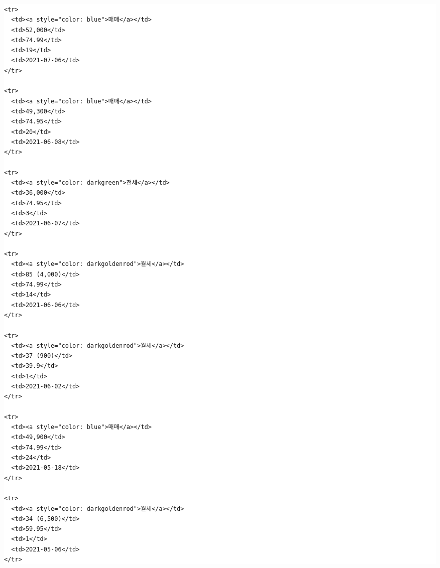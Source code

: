     <tr>
      <td><a style="color: blue">매매</a></td>
      <td>52,000</td>
      <td>74.99</td>
      <td>19</td>
      <td>2021-07-06</td>
    </tr>
      
    <tr>
      <td><a style="color: blue">매매</a></td>
      <td>49,300</td>
      <td>74.95</td>
      <td>20</td>
      <td>2021-06-08</td>
    </tr>
      
    <tr>
      <td><a style="color: darkgreen">전세</a></td>
      <td>36,000</td>
      <td>74.95</td>
      <td>3</td>
      <td>2021-06-07</td>
    </tr>
      
    <tr>
      <td><a style="color: darkgoldenrod">월세</a></td>
      <td>85 (4,000)</td>
      <td>74.99</td>
      <td>14</td>
      <td>2021-06-06</td>
    </tr>
      
    <tr>
      <td><a style="color: darkgoldenrod">월세</a></td>
      <td>37 (900)</td>
      <td>39.9</td>
      <td>1</td>
      <td>2021-06-02</td>
    </tr>
      
    <tr>
      <td><a style="color: blue">매매</a></td>
      <td>49,900</td>
      <td>74.99</td>
      <td>24</td>
      <td>2021-05-18</td>
    </tr>
      
    <tr>
      <td><a style="color: darkgoldenrod">월세</a></td>
      <td>34 (6,500)</td>
      <td>59.95</td>
      <td>1</td>
      <td>2021-05-06</td>
    </tr>
      